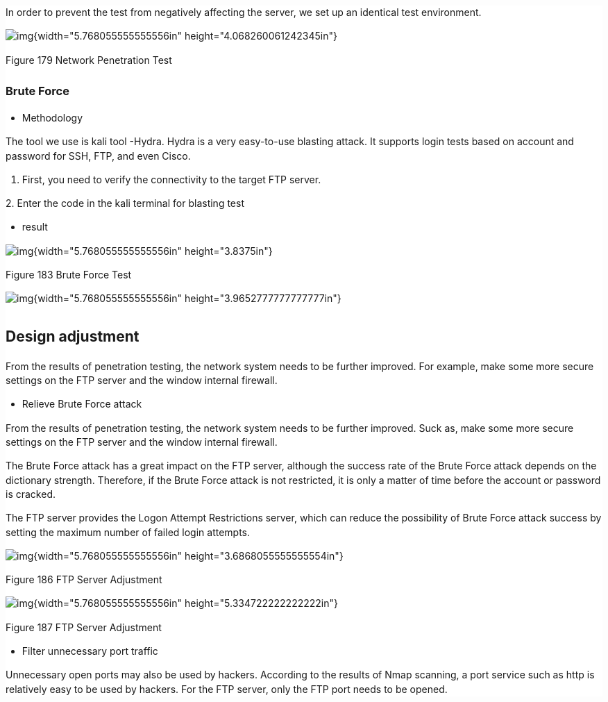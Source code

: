 In order to prevent the test from negatively affecting the server, we set up an identical test environment.

![img](https://raw.githubusercontent.com/AliChenggggg/blog/main/images/2020-06-13-Project/image174.png){width="5.768055555555556in" height="4.068260061242345in"}

Figure 179 Network Penetration Test



### Brute Force

-   Methodology

The tool we use is kali tool -Hydra. Hydra is a very easy-to-use blasting attack. It supports login tests based on account and password for SSH, FTP, and even Cisco.

1.  First, you need to verify the connectivity to the target FTP server.

2\. Enter the code in the kali terminal for blasting test

-   result

![img](https://raw.githubusercontent.com/AliChenggggg/blog/main/images/2020-06-13-Project/image178.png){width="5.768055555555556in" height="3.8375in"}

Figure 183 Brute Force Test

![img](https://raw.githubusercontent.com/AliChenggggg/blog/main/images/2020-06-13-Project/image179.png){width="5.768055555555556in" height="3.9652777777777777in"}



## Design adjustment

From the results of penetration testing, the network system needs to be further improved. For example, make some more secure settings on the FTP server and the window internal firewall.

-   Relieve Brute Force attack

From the results of penetration testing, the network system needs to be further improved. Suck as, make some more secure settings on the FTP server and the window internal firewall.

The Brute Force attack has a great impact on the FTP server, although the success rate of the Brute Force attack depends on the dictionary strength. Therefore, if the Brute Force attack is not restricted, it is only a matter of time before the account or password is cracked.

The FTP server provides the Logon Attempt Restrictions server, which can reduce the possibility of Brute Force attack success by setting the maximum number of failed login attempts.

![img](https://raw.githubusercontent.com/AliChenggggg/blog/main/images/2020-06-13-Project/image181.png){width="5.768055555555556in" height="3.6868055555555554in"}

Figure 186 FTP Server Adjustment

![img](https://raw.githubusercontent.com/AliChenggggg/blog/main/images/2020-06-13-Project/image182.png){width="5.768055555555556in" height="5.334722222222222in"}

Figure 187 FTP Server Adjustment

-   Filter unnecessary port traffic

Unnecessary open ports may also be used by hackers. According to the results of Nmap scanning, a port service such as http is relatively easy to be used by hackers. For the FTP server, only the FTP port needs to be opened.
